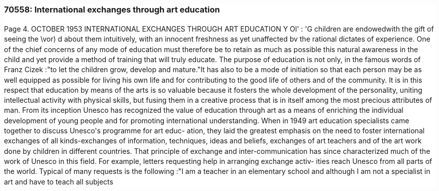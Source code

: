 ### 70558: International exchanges through art education

Page 4. OCTOBER 1953
INTERNATIONAL EXCHANGES
THROUGH ART EDUCATION
Y Ol' : \'G children are endowedwith the gift of seeing the
\vor) d about them intuitively,
with an innocent freshness as yet
unaffected bv the rational dictates
of experience. One of the chief
concerns of any mode of education
must therefore be to retain as much
as possible this natural awareness
in the child and yet provide a
method of training that will truly
educate.
The purpose of education is not
only, in the famous words of Franz
Cizek :"to let the children grow,
develop and mature."It has also
to be a mode of initiation so that
each person may be as well
equipped as possible for living his
own life and for contributing to
the good life of others and of the
community.
It is in this respect that education
by means of the arts is so valuable
because it fosters the whole
development of the personality,
uniting intellectual activity with
physical skills, but fusing them in
a creative process that is in itself
among the most precious attributes
of man.
From its inception Unesco has
recognized the value of education
through art as a means of enriching
the individual development of
young people and for promoting
international understanding.
When in 1949 art education
specialists came together to discuss
Unesco's programme for art educ-
ation, they laid the greatest emphasis
on the need to foster international
exchanges of all kinds-exchanges
of information, techniques, ideas
and beliefs, exchanges of art
teachers and of the art work done
by children in different countries.
That principle of exchange and
inter-communication has since
characterized much of the work
of Unesco in this field.
For example, letters requesting
help in arranging exchange activ-
ities reach Unesco from all parts
of the world. Typical of many
requests is the following :"I am a
teacher in an elementary school
and although I am not a specialist
in art and have to teach all subjects